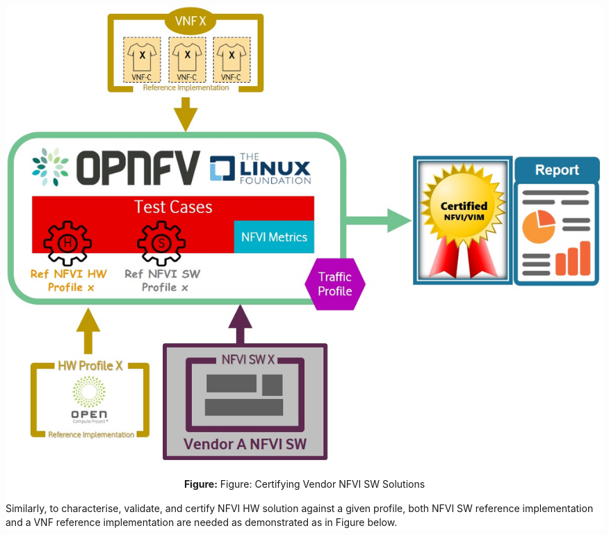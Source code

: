 <p align="center"><img src="../figures/ch8_NFVI_certifying_vendor_sw_solutions.jpg" alt="Certifying NFVI Vendor SW Solutions" title="Certifying NFVI Vendor SW Solutions" width="100%"/></p>
<p align="center"><b>Figure:</b> Figure: Certifying Vendor NFVI SW Solutions</p>

Similarly, to characterise, validate, and certify NFVI HW solution against a given profile, both NFVI SW reference implementation and a VNF reference implementation are needed as demonstrated as in Figure below.
